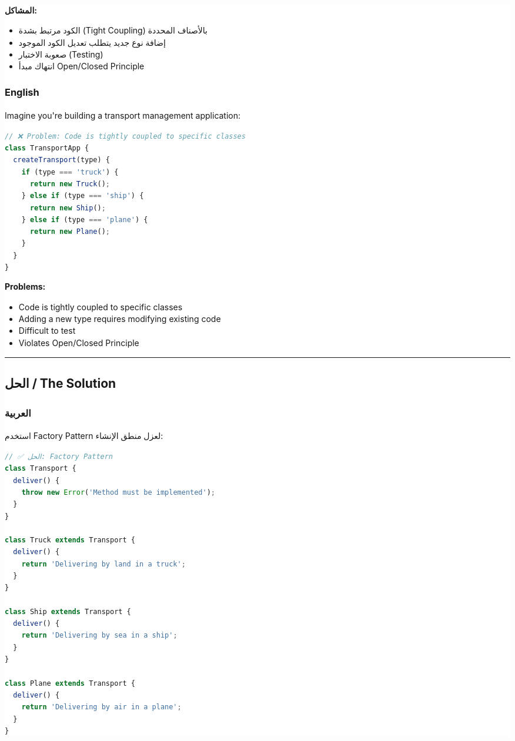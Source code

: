 **المشاكل:**
- الكود مرتبط بشدة (Tight Coupling) بالأصناف المحددة
- إضافة نوع جديد يتطلب تعديل الكود الموجود
- صعوبة الاختبار (Testing)
- انتهاك مبدأ Open/Closed Principle

### English

Imagine you're building a transport management application:

```javascript
// ❌ Problem: Code is tightly coupled to specific classes
class TransportApp {
  createTransport(type) {
    if (type === 'truck') {
      return new Truck();
    } else if (type === 'ship') {
      return new Ship();
    } else if (type === 'plane') {
      return new Plane();
    }
  }
}
```

**Problems:**
- Code is tightly coupled to specific classes
- Adding a new type requires modifying existing code
- Difficult to test
- Violates Open/Closed Principle

---

## الحل / The Solution

### العربية

استخدم Factory Pattern لعزل منطق الإنشاء:

```javascript
// ✅ الحل: Factory Pattern
class Transport {
  deliver() {
    throw new Error('Method must be implemented');
  }
}

class Truck extends Transport {
  deliver() {
    return 'Delivering by land in a truck';
  }
}

class Ship extends Transport {
  deliver() {
    return 'Delivering by sea in a ship';
  }
}

class Plane extends Transport {
  deliver() {
    return 'Delivering by air in a plane';
  }
}

```